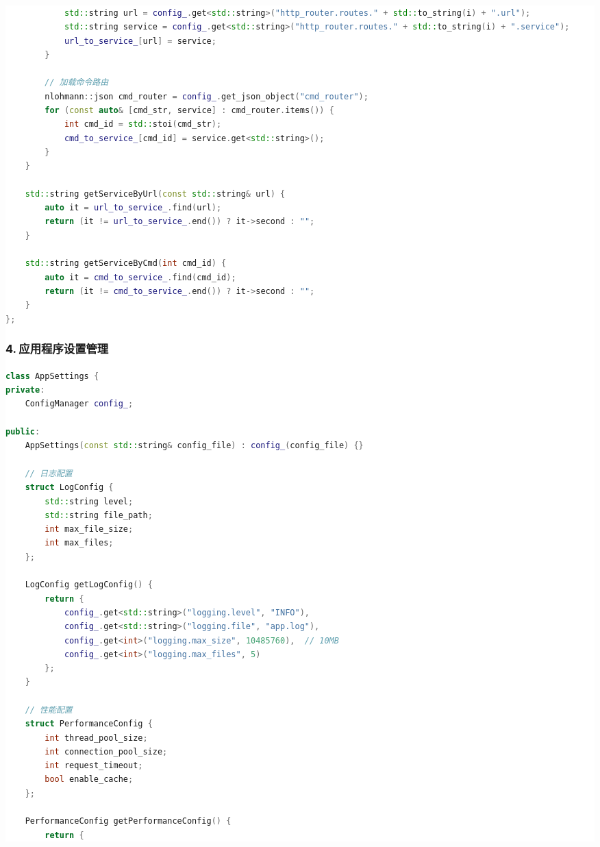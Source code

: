 ```cpp
            std::string url = config_.get<std::string>("http_router.routes." + std::to_string(i) + ".url");
            std::string service = config_.get<std::string>("http_router.routes." + std::to_string(i) + ".service");
            url_to_service_[url] = service;
        }
        
        // 加载命令路由
        nlohmann::json cmd_router = config_.get_json_object("cmd_router");
        for (const auto& [cmd_str, service] : cmd_router.items()) {
            int cmd_id = std::stoi(cmd_str);
            cmd_to_service_[cmd_id] = service.get<std::string>();
        }
    }
    
    std::string getServiceByUrl(const std::string& url) {
        auto it = url_to_service_.find(url);
        return (it != url_to_service_.end()) ? it->second : "";
    }
    
    std::string getServiceByCmd(int cmd_id) {
        auto it = cmd_to_service_.find(cmd_id);
        return (it != cmd_to_service_.end()) ? it->second : "";
    }
};
```

### 4. 应用程序设置管理
```cpp
class AppSettings {
private:
    ConfigManager config_;
    
public:
    AppSettings(const std::string& config_file) : config_(config_file) {}
    
    // 日志配置
    struct LogConfig {
        std::string level;
        std::string file_path;
        int max_file_size;
        int max_files;
    };
    
    LogConfig getLogConfig() {
        return {
            config_.get<std::string>("logging.level", "INFO"),
            config_.get<std::string>("logging.file", "app.log"),
            config_.get<int>("logging.max_size", 10485760),  // 10MB
            config_.get<int>("logging.max_files", 5)
        };
    }
    
    // 性能配置
    struct PerformanceConfig {
        int thread_pool_size;
        int connection_pool_size;
        int request_timeout;
        bool enable_cache;
    };
    
    PerformanceConfig getPerformanceConfig() {
        return {
```